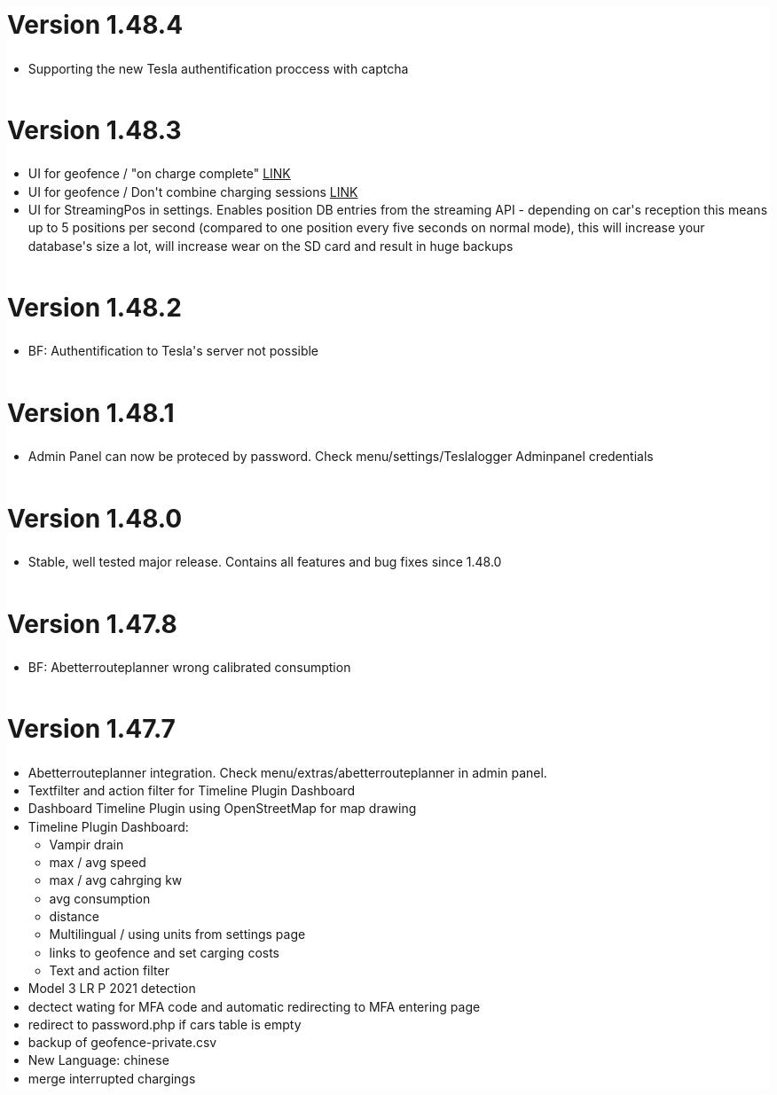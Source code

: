 # Version 1.48.4
- Supporting the new Tesla authentification proccess with captcha

# Version 1.48.3
- UI for geofence / "on charge complete" [LINK](https://github.com/bassmaster187/TeslaLogger/blob/master/TeslaLogger/Geofence.md#set-new-charge-limit-when-charging-is-complete)
- UI for geofence / Don't combine charging sessions [LINK](https://github.com/bassmaster187/TeslaLogger/blob/master/TeslaLogger/Geofence.md#do-not-combine-chargin-sessions)
- UI for StreamingPos in settings. Enables position DB entries from the streaming API - depending on car's reception this means up to 5 positions per second (compared to one position every five seconds on normal mode), this will increase your database's size a lot, will increase wear on the SD card and result in huge backups

# Version 1.48.2
- BF: Authentification to Tesla's server not possible

# Version 1.48.1
- Admin Panel can now be proteced by password. Check menu/settings/Teslalogger Adminpanel credentials

# Version 1.48.0
- Stable, well tested major release. Contains all features and bug fixes since 1.48.0

# Version 1.47.8
- BF: Abetterrouteplanner wrong calibrated consumption

# Version 1.47.7
- Abetterrouteplanner integration. Check menu/extras/abetterrouteplanner in admin panel.
- Textfilter and action filter for Timeline Plugin Dashboard
- Dashboard Timeline Plugin using OpenStreetMap for map drawing
-  Timeline Plugin Dashboard:
   - Vampir drain
   - max / avg speed
   - max / avg cahrging kw
   - avg consumption
   - distance
   - Multilingual / using units from settings page
   - links to geofence and set carging costs
   - Text and action filter  
- Model 3 LR P 2021 detection
- dectect wating for MFA code and automatic redirecting to MFA entering page
- redirect to password.php if cars table is empty
- backup of geofence-private.csv
- New Language: chinese
- merge interrupted chargings
